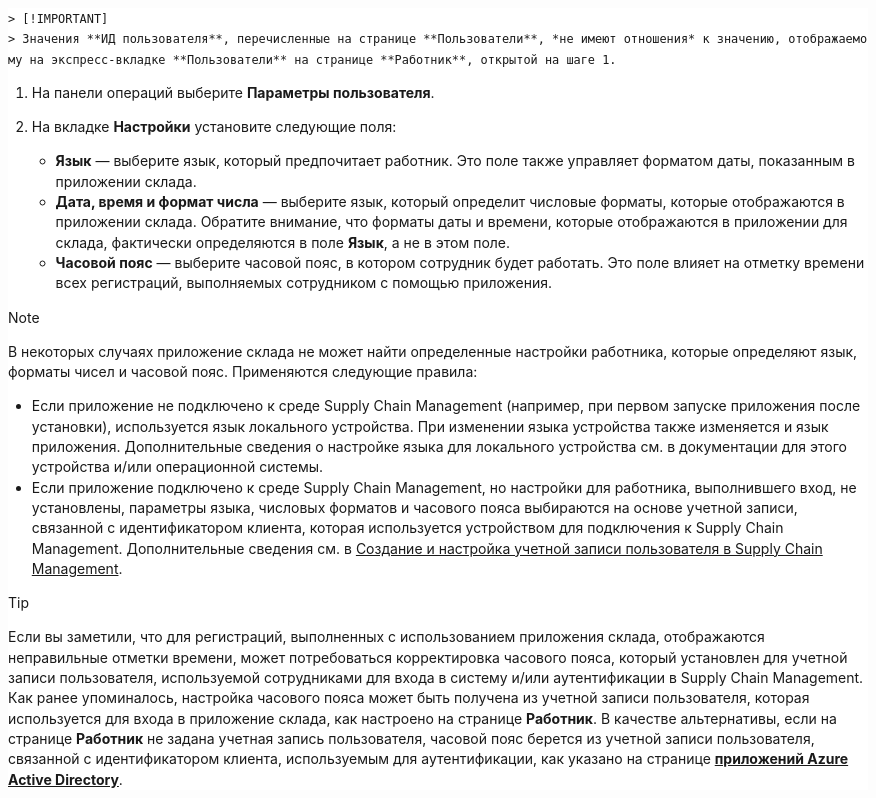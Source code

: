    > [!IMPORTANT]
    > Значения **ИД пользователя**, перечисленные на странице **Пользователи**, *не имеют отношения* к значению, отображаемому на экспресс-вкладке **Пользователи** на странице **Работник**, открытой на шаге 1.

1. На панели операций выберите **Параметры пользователя**.
1. На вкладке **Настройки** установите следующие поля:

    - **Язык** — выберите язык, который предпочитает работник. Это поле также управляет форматом даты, показанным в приложении склада.
    - **Дата, время и формат числа** — выберите язык, который определит числовые форматы, которые отображаются в приложении склада. Обратите внимание, что форматы даты и времени, которые отображаются в приложении для склада, фактически определяются в поле **Язык**, а не в этом поле.
    - **Часовой пояс** — выберите часовой пояс, в котором сотрудник будет работать. Это поле влияет на отметку времени всех регистраций, выполняемых сотрудником с помощью приложения.

> [!NOTE]
> В некоторых случаях приложение склада не может найти определенные настройки работника, которые определяют язык, форматы чисел и часовой пояс. Применяются следующие правила:
>
> - Если приложение не подключено к среде Supply Chain Management (например, при первом запуске приложения после установки), используется язык локального устройства. При изменении языка устройства также изменяется и язык приложения. Дополнительные сведения о настройке языка для локального устройства см. в документации для этого устройства и/или операционной системы.
> - Если приложение подключено к среде Supply Chain Management, но настройки для работника, выполнившего вход, не установлены, параметры языка, числовых форматов и часового пояса выбираются на основе учетной записи, связанной с идентификатором клиента, которая используется устройством для подключения к Supply Chain Management. Дополнительные сведения см. в [Создание и настройка учетной записи пользователя в Supply Chain Management](install-configure-warehouse-management-app.md#user-azure-ad).

> [!TIP]
> Если вы заметили, что для регистраций, выполненных с использованием приложения склада, отображаются неправильные отметки времени, может потребоваться корректировка часового пояса, который установлен для учетной записи пользователя, используемой сотрудниками для входа в систему и/или аутентификации в Supply Chain Management. Как ранее упоминалось, настройка часового пояса может быть получена из учетной записи пользователя, которая используется для входа в приложение склада, как настроено на странице **Работник**. В качестве альтернативы, если на странице **Работник** не задана учетная запись пользователя, часовой пояс берется из учетной записи пользователя, связанной с идентификатором клиента, используемым для аутентификации, как указано на странице **[приложений Azure Active Directory](install-configure-warehouse-management-app.md)**.

